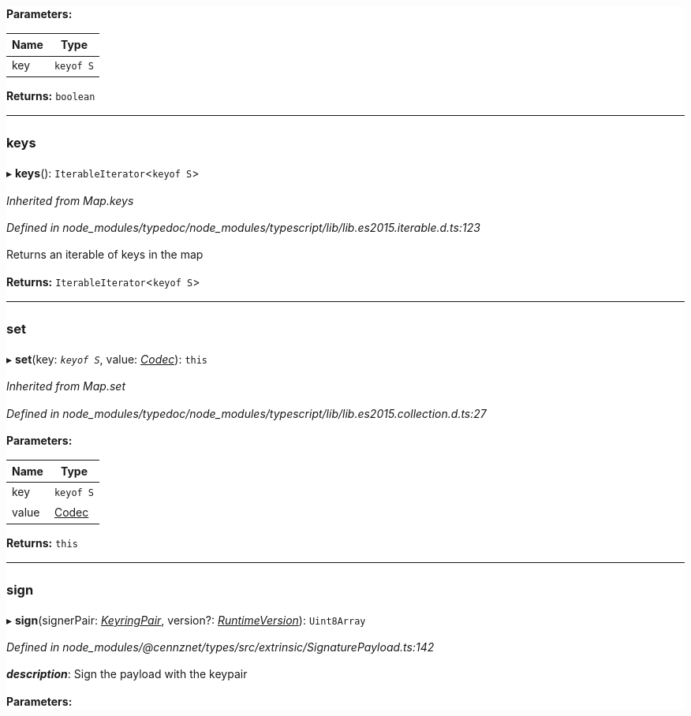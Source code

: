 **Parameters:**

| Name | Type |
| ------ | ------ |
| key | `keyof S` |

**Returns:** `boolean`

___
<a id="keys"></a>

###  keys

▸ **keys**(): `IterableIterator`<`keyof S`>

*Inherited from Map.keys*

*Defined in node_modules/typedoc/node_modules/typescript/lib/lib.es2015.iterable.d.ts:123*

Returns an iterable of keys in the map

**Returns:** `IterableIterator`<`keyof S`>

___
<a id="set"></a>

###  set

▸ **set**(key: *`keyof S`*, value: *[Codec](../interfaces/_plugnet.codec.md)*): `this`

*Inherited from Map.set*

*Defined in node_modules/typedoc/node_modules/typescript/lib/lib.es2015.collection.d.ts:27*

**Parameters:**

| Name | Type |
| ------ | ------ |
| key | `keyof S` |
| value | [Codec](../interfaces/_plugnet.codec.md) |

**Returns:** `this`

___
<a id="sign"></a>

###  sign

▸ **sign**(signerPair: *[KeyringPair](../interfaces/_plugnet.keyringpair.md)*, version?: *[RuntimeVersion](_plugnet.runtimeversion.md)*): `Uint8Array`

*Defined in node_modules/@cennznet/types/src/extrinsic/SignaturePayload.ts:142*

*__description__*: Sign the payload with the keypair

**Parameters:**
